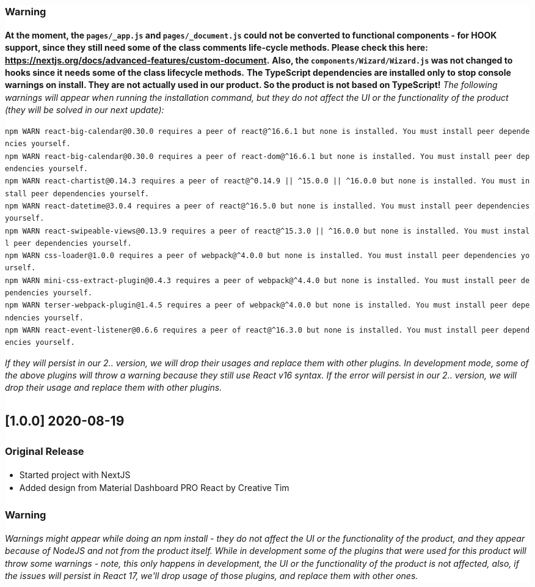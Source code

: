 ### Warning

**At the moment, the `pages/_app.js` and `pages/_document.js` could not be converted to functional components - for HOOK support, since they still need some of the class comments life-cycle methods. Please check this here: https://nextjs.org/docs/advanced-features/custom-document.**
**Also, the `components/Wizard/Wizard.js` was not changed to hooks since it needs some of the class lifecycle methods.**
**The TypeScript dependencies are installed only to stop console warnings on install. They are not actually used in our product. So the product is not based on TypeScript!**
_The following warnings will appear when running the installation command, but they do not affect the UI or the functionality of the product (they will be solved in our next update):_

```
npm WARN react-big-calendar@0.30.0 requires a peer of react@^16.6.1 but none is installed. You must install peer dependencies yourself.
npm WARN react-big-calendar@0.30.0 requires a peer of react-dom@^16.6.1 but none is installed. You must install peer dependencies yourself.
npm WARN react-chartist@0.14.3 requires a peer of react@^0.14.9 || ^15.0.0 || ^16.0.0 but none is installed. You must install peer dependencies yourself.
npm WARN react-datetime@3.0.4 requires a peer of react@^16.5.0 but none is installed. You must install peer dependencies yourself.
npm WARN react-swipeable-views@0.13.9 requires a peer of react@^15.3.0 || ^16.0.0 but none is installed. You must install peer dependencies yourself.
npm WARN css-loader@1.0.0 requires a peer of webpack@^4.0.0 but none is installed. You must install peer dependencies yourself.
npm WARN mini-css-extract-plugin@0.4.3 requires a peer of webpack@^4.4.0 but none is installed. You must install peer dependencies yourself.
npm WARN terser-webpack-plugin@1.4.5 requires a peer of webpack@^4.0.0 but none is installed. You must install peer dependencies yourself.
npm WARN react-event-listener@0.6.6 requires a peer of react@^16.3.0 but none is installed. You must install peer dependencies yourself.
```

_If they will persist in our 2.*.* version, we will drop their usages and replace them with other plugins._
_In development mode, some of the above plugins will throw a warning because they still use React v16 syntax. If the error will persist in our 2.*.* version, we will drop their usage and replace them with other plugins._

## [1.0.0] 2020-08-19

### Original Release

- Started project with NextJS
- Added design from Material Dashboard PRO React by Creative Tim

### Warning

_Warnings might appear while doing an npm install - they do not affect the UI or the functionality of the product, and they appear because of NodeJS and not from the product itself._
_While in development some of the plugins that were used for this product will throw some warnings - note, this only happens in development, the UI or the functionality of the product is not affected, also, if the issues will persist in React 17, we'll drop usage of those plugins, and replace them with other ones._
